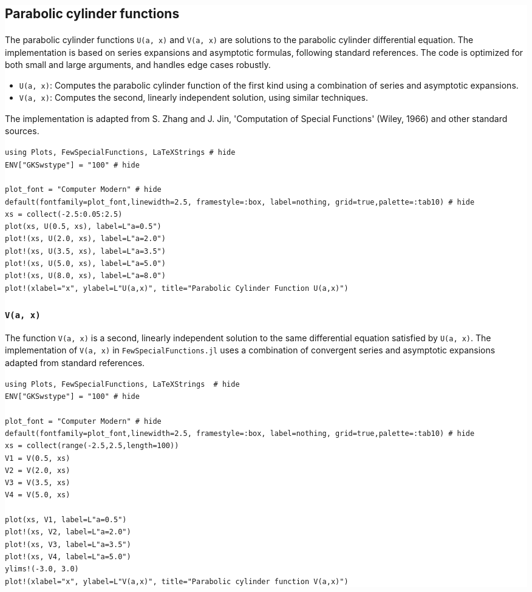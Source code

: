 ## Parabolic cylinder functions

The parabolic cylinder functions `U(a, x)` and `V(a, x)` are solutions to the parabolic cylinder differential equation. The implementation is based on series expansions and asymptotic formulas, following standard references. The code is optimized for both small and large arguments, and handles edge cases robustly.

- `U(a, x)`: Computes the parabolic cylinder function of the first kind using a combination of series and asymptotic expansions.
- `V(a, x)`: Computes the second, linearly independent solution, using similar techniques.

The implementation is adapted from S. Zhang and J. Jin, 'Computation of Special Functions' (Wiley, 1966) and other standard sources.

```@example U
using Plots, FewSpecialFunctions, LaTeXStrings # hide
ENV["GKSwstype"] = "100" # hide

plot_font = "Computer Modern" # hide
default(fontfamily=plot_font,linewidth=2.5, framestyle=:box, label=nothing, grid=true,palette=:tab10) # hide
xs = collect(-2.5:0.05:2.5)
plot(xs, U(0.5, xs), label=L"a=0.5")
plot!(xs, U(2.0, xs), label=L"a=2.0")
plot!(xs, U(3.5, xs), label=L"a=3.5")
plot!(xs, U(5.0, xs), label=L"a=5.0")
plot!(xs, U(8.0, xs), label=L"a=8.0")
plot!(xlabel="x", ylabel=L"U(a,x)", title="Parabolic Cylinder Function U(a,x)")
```

### `V(a, x)`
The function `V(a, x)` is a second, linearly independent solution to the same differential equation satisfied by `U(a, x)`. The implementation of `V(a, x)` in `FewSpecialFunctions.jl` uses a combination of convergent series and asymptotic expansions adapted from standard references.

```@example Cylinder
using Plots, FewSpecialFunctions, LaTeXStrings  # hide
ENV["GKSwstype"] = "100" # hide

plot_font = "Computer Modern" # hide
default(fontfamily=plot_font,linewidth=2.5, framestyle=:box, label=nothing, grid=true,palette=:tab10) # hide
xs = collect(range(-2.5,2.5,length=100))
V1 = V(0.5, xs)
V2 = V(2.0, xs)
V3 = V(3.5, xs)
V4 = V(5.0, xs)

plot(xs, V1, label=L"a=0.5")
plot!(xs, V2, label=L"a=2.0")
plot!(xs, V3, label=L"a=3.5")
plot!(xs, V4, label=L"a=5.0")
ylims!(-3.0, 3.0)  
plot!(xlabel="x", ylabel=L"V(a,x)", title="Parabolic cylinder function V(a,x)")
```
